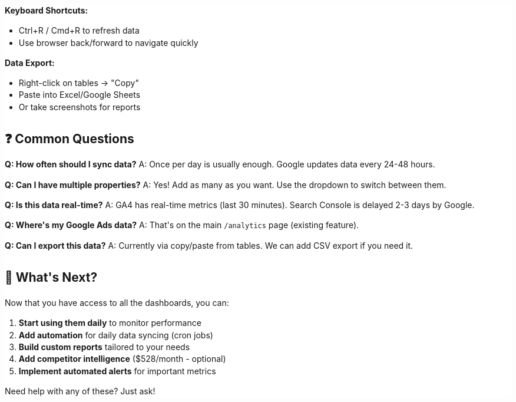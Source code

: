 **Keyboard Shortcuts:**
- Ctrl+R / Cmd+R to refresh data
- Use browser back/forward to navigate quickly

**Data Export:**
- Right-click on tables → "Copy"
- Paste into Excel/Google Sheets
- Or take screenshots for reports

## ❓ Common Questions

**Q: How often should I sync data?**
A: Once per day is usually enough. Google updates data every 24-48 hours.

**Q: Can I have multiple properties?**
A: Yes! Add as many as you want. Use the dropdown to switch between them.

**Q: Is this data real-time?**
A: GA4 has real-time metrics (last 30 minutes). Search Console is delayed 2-3 days by Google.

**Q: Where's my Google Ads data?**
A: That's on the main `/analytics` page (existing feature).

**Q: Can I export this data?**
A: Currently via copy/paste from tables. We can add CSV export if you need it.

## 🚀 What's Next?

Now that you have access to all the dashboards, you can:

1. **Start using them daily** to monitor performance
2. **Add automation** for daily data syncing (cron jobs)
3. **Build custom reports** tailored to your needs
4. **Add competitor intelligence** ($528/month - optional)
5. **Implement automated alerts** for important metrics

Need help with any of these? Just ask!
